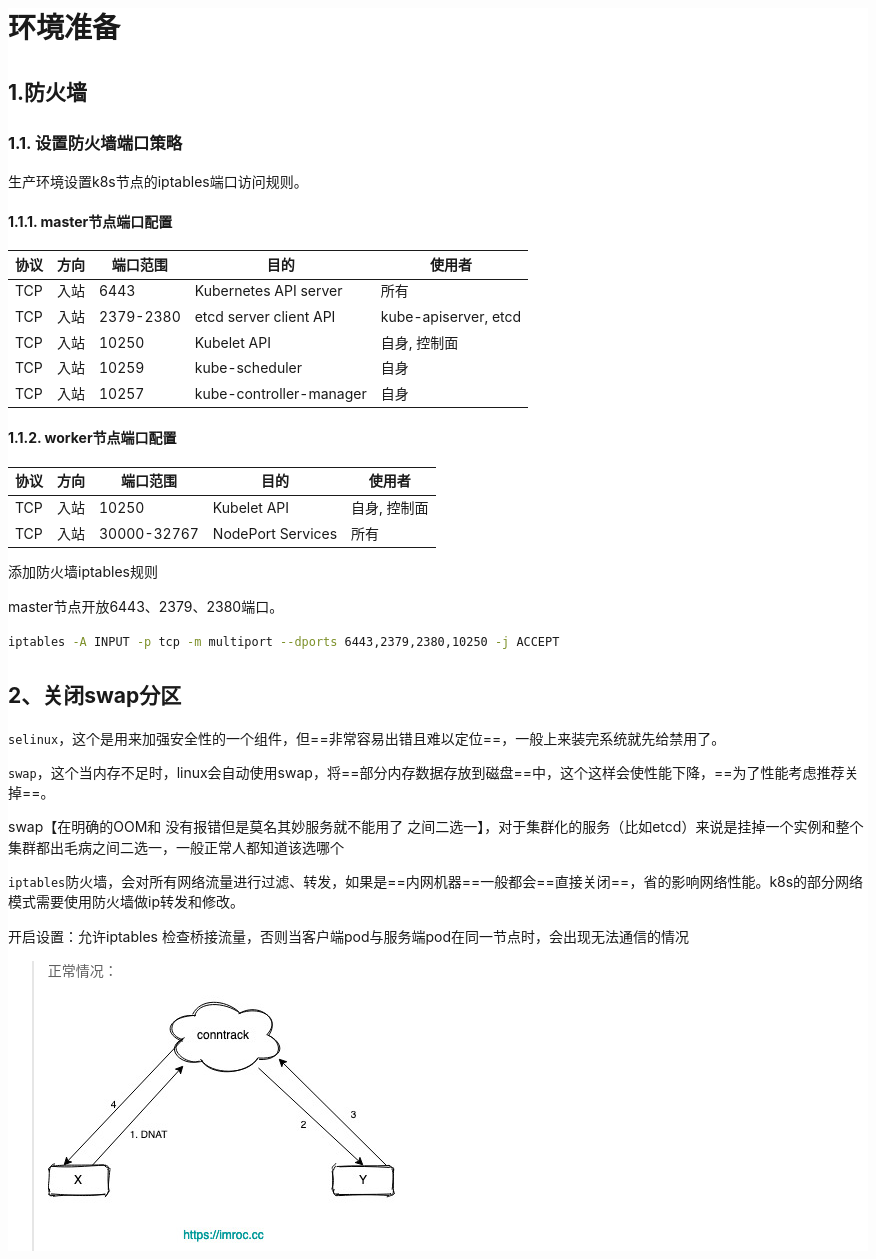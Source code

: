 # 环境准备

## 1.防火墙

### 1.1. 设置防火墙端口策略

生产环境设置k8s节点的iptables端口访问规则。

#### 1.1.1. master节点端口配置

| 协议 | 方向 | 端口范围  | 目的                    | 使用者               |
| ---- | ---- | --------- | ----------------------- | -------------------- |
| TCP  | 入站 | 6443      | Kubernetes API server   | 所有                 |
| TCP  | 入站 | 2379-2380 | etcd server client API  | kube-apiserver, etcd |
| TCP  | 入站 | 10250     | Kubelet API             | 自身, 控制面         |
| TCP  | 入站 | 10259     | kube-scheduler          | 自身                 |
| TCP  | 入站 | 10257     | kube-controller-manager | 自身                 |

#### 1.1.2. worker节点端口配置

| 协议 | 方向 | 端口范围    | 目的              | 使用者       |
| ---- | ---- | ----------- | ----------------- | ------------ |
| TCP  | 入站 | 10250       | Kubelet API       | 自身, 控制面 |
| TCP  | 入站 | 30000-32767 | NodePort Services | 所有         |

添加防火墙iptables规则

master节点开放6443、2379、2380端口。

```bash
iptables -A INPUT -p tcp -m multiport --dports 6443,2379,2380,10250 -j ACCEPT
```

## 2、关闭swap分区

`selinux`，这个是用来加强安全性的一个组件，但==非常容易出错且难以定位==，一般上来装完系统就先给禁用了。

`swap`，这个当内存不足时，linux会自动使用swap，将==部分内存数据存放到磁盘==中，这个这样会使性能下降，==为了性能考虑推荐关掉==。

swap【在明确的OOM和 没有报错但是莫名其妙服务就不能用了 之间二选一】，对于集群化的服务（比如etcd）来说是挂掉一个实例和整个集群都出毛病之间二选一，一般正常人都知道该选哪个

`iptables`防火墙，会对所有网络流量进行过滤、转发，如果是==内网机器==一般都会==直接关闭==，省的影响网络性能。k8s的部分网络模式需要使用防火墙做ip转发和修改。

开启设置：允许iptables 检查桥接流量，否则当客户端pod与服务端pod在同一节点时，会出现无法通信的情况

> 正常情况：
>
> ![img](../../../images/2023_09_25_20230925114800.png)